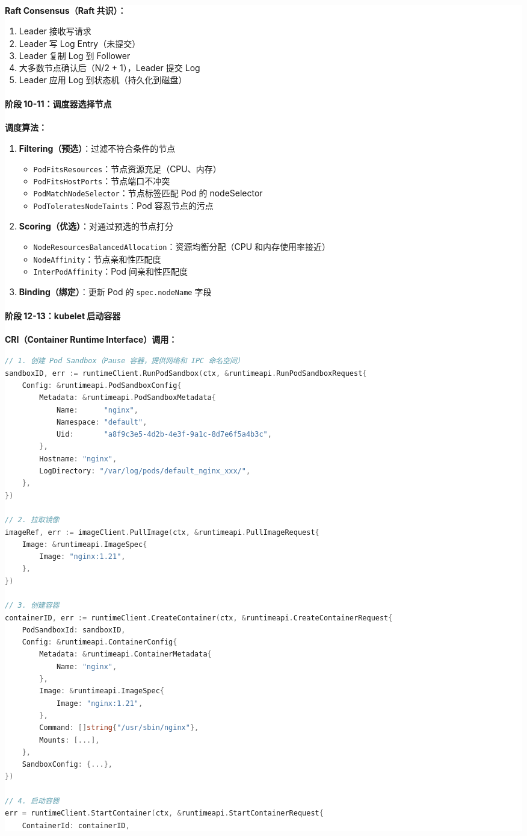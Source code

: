 **Raft Consensus（Raft 共识）：**
1. Leader 接收写请求
2. Leader 写 Log Entry（未提交）
3. Leader 复制 Log 到 Follower
4. 大多数节点确认后（N/2 + 1），Leader 提交 Log
5. Leader 应用 Log 到状态机（持久化到磁盘）

#### 阶段 10-11：调度器选择节点

**调度算法：**
1. **Filtering（预选）**：过滤不符合条件的节点
   - `PodFitsResources`：节点资源充足（CPU、内存）
   - `PodFitsHostPorts`：节点端口不冲突
   - `PodMatchNodeSelector`：节点标签匹配 Pod 的 nodeSelector
   - `PodToleratesNodeTaints`：Pod 容忍节点的污点

2. **Scoring（优选）**：对通过预选的节点打分
   - `NodeResourcesBalancedAllocation`：资源均衡分配（CPU 和内存使用率接近）
   - `NodeAffinity`：节点亲和性匹配度
   - `InterPodAffinity`：Pod 间亲和性匹配度

3. **Binding（绑定）**：更新 Pod 的 `spec.nodeName` 字段

#### 阶段 12-13：kubelet 启动容器

**CRI（Container Runtime Interface）调用：**
```go
// 1. 创建 Pod Sandbox（Pause 容器，提供网络和 IPC 命名空间）
sandboxID, err := runtimeClient.RunPodSandbox(ctx, &runtimeapi.RunPodSandboxRequest{
    Config: &runtimeapi.PodSandboxConfig{
        Metadata: &runtimeapi.PodSandboxMetadata{
            Name:      "nginx",
            Namespace: "default",
            Uid:       "a8f9c3e5-4d2b-4e3f-9a1c-8d7e6f5a4b3c",
        },
        Hostname: "nginx",
        LogDirectory: "/var/log/pods/default_nginx_xxx/",
    },
})

// 2. 拉取镜像
imageRef, err := imageClient.PullImage(ctx, &runtimeapi.PullImageRequest{
    Image: &runtimeapi.ImageSpec{
        Image: "nginx:1.21",
    },
})

// 3. 创建容器
containerID, err := runtimeClient.CreateContainer(ctx, &runtimeapi.CreateContainerRequest{
    PodSandboxId: sandboxID,
    Config: &runtimeapi.ContainerConfig{
        Metadata: &runtimeapi.ContainerMetadata{
            Name: "nginx",
        },
        Image: &runtimeapi.ImageSpec{
            Image: "nginx:1.21",
        },
        Command: []string{"/usr/sbin/nginx"},
        Mounts: [...],
    },
    SandboxConfig: {...},
})

// 4. 启动容器
err = runtimeClient.StartContainer(ctx, &runtimeapi.StartContainerRequest{
    ContainerId: containerID,
```